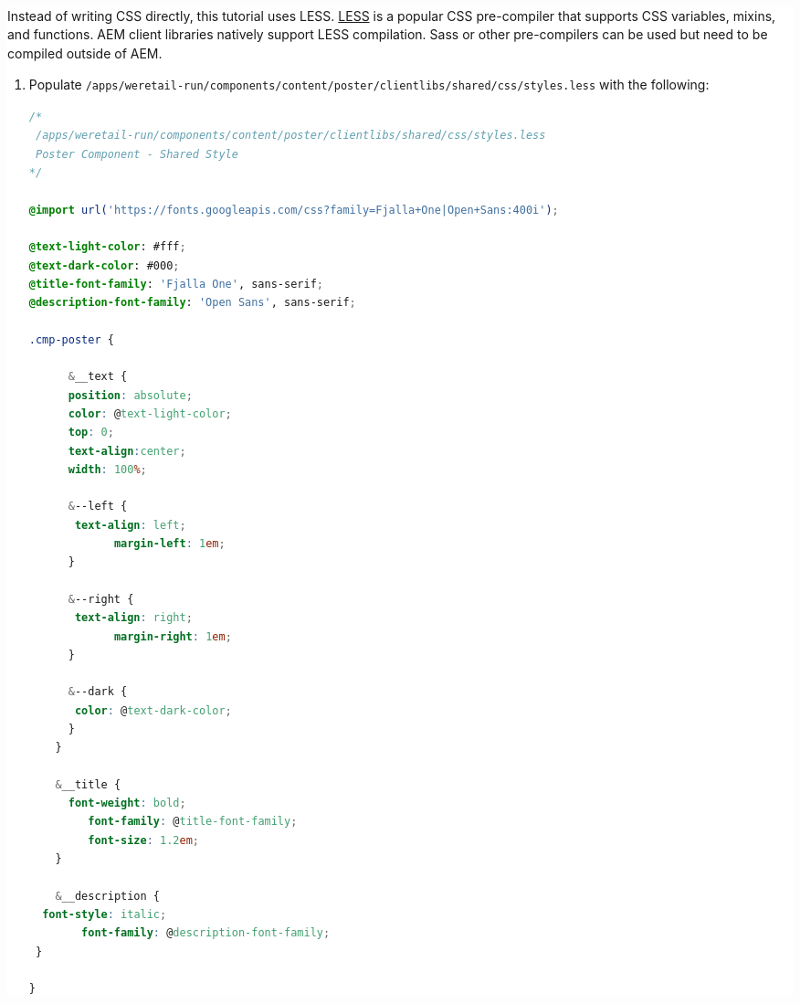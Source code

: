    Instead of writing CSS directly, this tutorial uses LESS. [LESS](http://lesscss.org/) is a popular CSS pre-compiler that supports CSS variables, mixins, and functions. AEM client libraries natively support LESS compilation. Sass or other pre-compilers can be used but need to be compiled outside of AEM.

1. Populate `/apps/weretail-run/components/content/poster/clientlibs/shared/css/styles.less` with the following:

   ```css
   /* 
    /apps/weretail-run/components/content/poster/clientlibs/shared/css/styles.less
    Poster Component - Shared Style 
   */
   
   @import url('https://fonts.googleapis.com/css?family=Fjalla+One|Open+Sans:400i');
   
   @text-light-color: #fff;
   @text-dark-color: #000;
   @title-font-family: 'Fjalla One', sans-serif;
   @description-font-family: 'Open Sans', sans-serif;
   
   .cmp-poster {
    
         &__text {
         position: absolute;
         color: @text-light-color;
         top: 0;
         text-align:center;
         width: 100%;
         
         &--left {
          text-align: left;
                margin-left: 1em;
         }
         
         &--right {
          text-align: right;
                margin-right: 1em;
         }
         
         &--dark {
          color: @text-dark-color;
         }
       }
       
       &__title {
         font-weight: bold;
            font-family: @title-font-family;
            font-size: 1.2em;
       }
   
       &__description {
     font-style: italic;
           font-family: @description-font-family;
    }
   
   }
   ```
